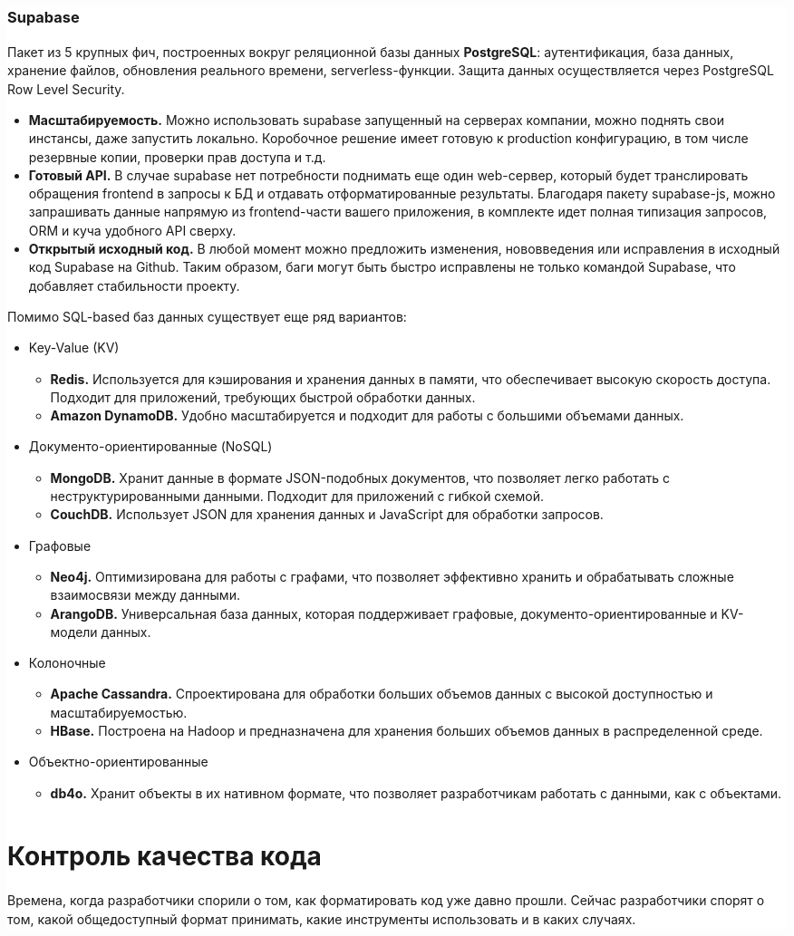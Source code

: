 ### Supabase

Пакет из 5 крупных фич, построенных вокруг реляционной базы данных **PostgreSQL**: аутентификация, база данных, хранение файлов, обновления реального времени, serverless-функции. Защита данных осуществляется через PostgreSQL Row Level Security.

- **Масштабируемость.** Можно использовать supabase запущенный на серверах компании, можно поднять свои инстансы, даже запустить локально. Коробочное решение имеет готовую к production конфигурацию, в том числе резервные копии, проверки прав доступа и т.д.
- **Готовый API.** В случае supabase нет потребности поднимать еще один web-сервер, который будет транслировать обращения frontend в запросы к БД и отдавать отформатированные результаты. Благодаря пакету supabase-js, можно запрашивать данные напрямую из frontend-части вашего приложения, в комплекте идет полная типизация запросов, ORM и куча удобного API сверху.
- **Открытый исходный код.** В любой момент можно предложить изменения, нововведения или исправления в исходный код Supabase на Github. Таким образом, баги могут быть быстро исправлены не только командой Supabase, что добавляет стабильности проекту.

Помимо SQL-based баз данных существует еще ряд вариантов:

- Key-Value (KV)

  - **Redis.** Используется для кэширования и хранения данных в памяти, что обеспечивает высокую скорость доступа. Подходит для приложений, требующих быстрой обработки данных.
  - **Amazon DynamoDB.** Удобно масштабируется и подходит для работы с большими объемами данных.

- Документо-ориентированные (NoSQL)

  - **MongoDB.** Хранит данные в формате JSON-подобных документов, что позволяет легко работать с неструктурированными данными. Подходит для приложений с гибкой схемой.
  - **CouchDB.** Использует JSON для хранения данных и JavaScript для обработки запросов.

- Графовые

  - **Neo4j.** Оптимизирована для работы с графами, что позволяет эффективно хранить и обрабатывать сложные взаимосвязи между данными.
  - **ArangoDB.** Универсальная база данных, которая поддерживает графовые, документо-ориентированные и KV-модели данных.

- Колоночные

  - **Apache Cassandra.** Спроектирована для обработки больших объемов данных с высокой доступностью и масштабируемостью.
  - **HBase.** Построена на Hadoop и предназначена для хранения больших объемов данных в распределенной среде.

- Объектно-ориентированные

  - **db4o.** Хранит объекты в их нативном формате, что позволяет разработчикам работать с данными, как с объектами.

# Контроль качества кода

Времена, когда разработчики спорили о том, как форматировать код уже давно прошли. Сейчас разработчики спорят о том, какой общедоступный формат принимать, какие инструменты использовать и в каких случаях.
